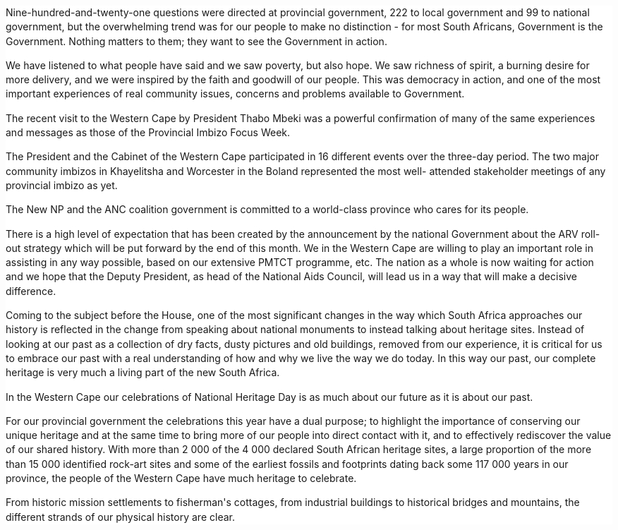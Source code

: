 Nine-hundred-and-twenty-one   questions   were   directed   at    provincial
government, 222 to local government and 99 to national government,  but  the
overwhelming trend was for our people to make  no  distinction  -  for  most
South Africans, Government is the Government. Nothing matters to them;  they
want to see the Government in action.

We have listened to what people have said  and  we  saw  poverty,  but  also
hope. We saw richness of spirit, a burning desire for more delivery, and  we
were inspired by the faith and goodwill of our people.  This  was  democracy
in action, and one of the  most  important  experiences  of  real  community
issues, concerns and problems available to Government.

The recent visit to  the  Western  Cape  by  President  Thabo  Mbeki  was  a
powerful confirmation of many of the same experiences and messages as  those
of the Provincial Imbizo Focus Week.

The President and the  Cabinet  of  the  Western  Cape  participated  in  16
different events over the three-day period. The two major community  imbizos
in Khayelitsha and Worcester  in  the  Boland  represented  the  most  well-
attended stakeholder meetings of any provincial imbizo as yet.

The New NP and the ANC coalition government is committed  to  a  world-class
province who cares for its people.

There is  a  high  level  of  expectation  that  has  been  created  by  the
announcement by the national Government  about  the  ARV  roll-out  strategy
which will be put forward by the end of this month. We in the  Western  Cape
are willing to play an important role in  assisting  in  any  way  possible,
based on our extensive PMTCT programme, etc. The nation as a  whole  is  now
waiting for action and we hope that the Deputy President,  as  head  of  the
National Aids Council, will lead us in a  way  that  will  make  a  decisive
difference.

Coming to the subject before the House, one of the most significant  changes
in the way which South Africa approaches our history  is  reflected  in  the
change from speaking about  national  monuments  to  instead  talking  about
heritage sites. Instead of looking at  our  past  as  a  collection  of  dry
facts, dusty pictures and old buildings, removed from our experience, it  is
critical for us to embrace our past with a real  understanding  of  how  and
why we live the way we  do  today.  In  this  way  our  past,  our  complete
heritage is very much a living part of the new South Africa.

In the Western Cape our celebrations of National Heritage  Day  is  as  much
about our future as it is about our past.

For our provincial  government  the  celebrations  this  year  have  a  dual
purpose; to highlight the importance of conserving our unique  heritage  and
at the same time to bring more of our people into direct  contact  with  it,
and to effectively rediscover the value of our  shared  history.  With  more
than 2 000 of the 4 000 declared  South  African  heritage  sites,  a  large
proportion of the more than 15 000 identified rock-art  sites  and  some  of
the earliest fossils and footprints dating back some 117 000  years  in  our
province, the people of the Western Cape have much heritage to celebrate.

From historic mission settlements to fisherman's cottages,  from  industrial
buildings to historical bridges and mountains, the different strands of  our
physical history are clear.
